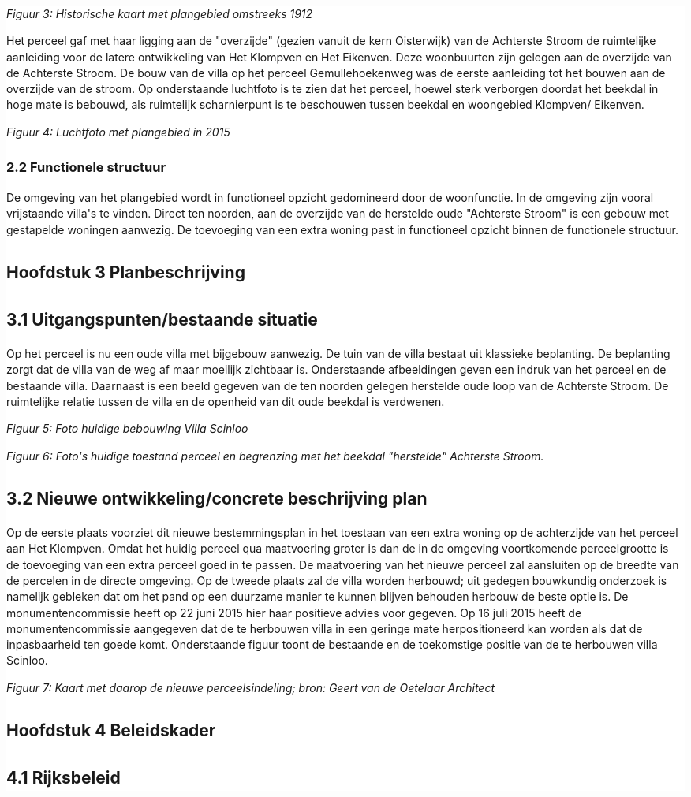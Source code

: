*Figuur 3: Historische kaart met plangebied omstreeks 1912*

Het perceel gaf met haar ligging aan de "overzijde" (gezien vanuit de kern Oisterwijk) van de Achterste Stroom de ruimtelijke aanleiding voor de latere ontwikkeling van Het Klompven en Het Eikenven. Deze woonbuurten zijn gelegen aan de overzijde van de Achterste Stroom. De bouw van de villa op het perceel Gemullehoekenweg was de eerste aanleiding tot het bouwen aan de overzijde van de stroom. Op onderstaande luchtfoto is te zien dat het perceel, hoewel sterk verborgen doordat het beekdal in hoge mate is bebouwd, als ruimtelijk scharnierpunt is te beschouwen tussen beekdal en woongebied Klompven/ Eikenven.

*Figuur 4: Luchtfoto met plangebied in 2015*

### **2.2 Functionele structuur**

De omgeving van het plangebied wordt in functioneel opzicht gedomineerd door de woonfunctie. In de omgeving zijn vooral vrijstaande villa's te vinden. Direct ten noorden, aan de overzijde van de herstelde oude "Achterste Stroom" is een gebouw met gestapelde woningen aanwezig. De toevoeging van een extra woning past in functioneel opzicht binnen de functionele structuur.

## **Hoofdstuk 3 Planbeschrijving**

## **3.1 Uitgangspunten/bestaande situatie**

Op het perceel is nu een oude villa met bijgebouw aanwezig. De tuin van de villa bestaat uit klassieke beplanting. De beplanting zorgt dat de villa van de weg af maar moeilijk zichtbaar is. Onderstaande afbeeldingen geven een indruk van het perceel en de bestaande villa. Daarnaast is een beeld gegeven van de ten noorden gelegen herstelde oude loop van de Achterste Stroom. De ruimtelijke relatie tussen de villa en de openheid van dit oude beekdal is verdwenen.

*Figuur 5: Foto huidige bebouwing Villa Scinloo*

*Figuur 6: Foto's huidige toestand perceel en begrenzing met het beekdal "herstelde" Achterste Stroom.*

## **3.2 Nieuwe ontwikkeling/concrete beschrijving plan**

Op de eerste plaats voorziet dit nieuwe bestemmingsplan in het toestaan van een extra woning op de achterzijde van het perceel aan Het Klompven. Omdat het huidig perceel qua maatvoering groter is dan de in de omgeving voortkomende perceelgrootte is de toevoeging van een extra perceel goed in te passen. De maatvoering van het nieuwe perceel zal aansluiten op de breedte van de percelen in de directe omgeving. Op de tweede plaats zal de villa worden herbouwd; uit gedegen bouwkundig onderzoek is namelijk gebleken dat om het pand op een duurzame manier te kunnen blijven behouden herbouw de beste optie is. De monumentencommissie heeft op 22 juni 2015 hier haar positieve advies voor gegeven. Op 16 juli 2015 heeft de monumentencommissie aangegeven dat de te herbouwen villa in een geringe mate herpositioneerd kan worden als dat de inpasbaarheid ten goede komt. Onderstaande figuur toont de bestaande en de toekomstige positie van de te herbouwen villa Scinloo.

*Figuur 7: Kaart met daarop de nieuwe perceelsindeling; bron: Geert van de Oetelaar Architect*

## **Hoofdstuk 4 Beleidskader**

## **4.1 Rijksbeleid**
